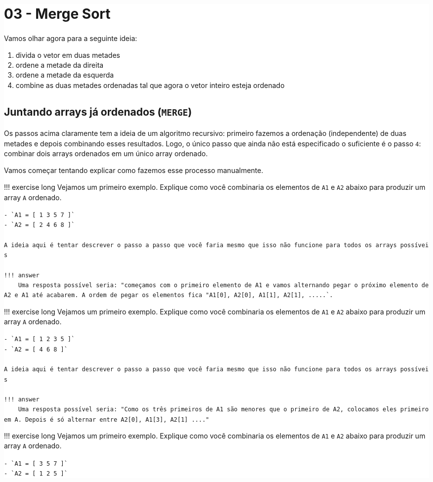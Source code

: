 # 03 - Merge Sort

Vamos olhar agora para a seguinte ideia:

1. divida o vetor em duas metades
2. ordene a metade da direita
3. ordene a metade da esquerda
4. combine as duas metades ordenadas tal que agora o vetor inteiro esteja ordenado

## Juntando arrays já ordenados (`MERGE`)

Os passos acima claramente tem a ideia de um algoritmo recursivo: primeiro fazemos a ordenação (independente) de duas metades e depois combinando esses resultados. Logo, o único passo que ainda não está especificado o suficiente é o passo `4`: combinar dois arrays ordenados em um único array ordenado.

Vamos começar tentando explicar como fazemos esse processo manualmente.

!!! exercise long 
    Vejamos um primeiro exemplo. Explique como você combinaria os elementos de `A1` e `A2` abaixo para produzir um array `A` ordenado. 
    
    - `A1 = [ 1 3 5 7 ]`
    - `A2 = [ 2 4 6 8 ]`

    A ideia aqui é tentar descrever o passo a passo que você faria mesmo que isso não funcione para todos os arrays possíveis

    !!! answer
        Uma resposta possível seria: "começamos com o primeiro elemento de A1 e vamos alternando pegar o próximo elemento de A2 e A1 até acabarem. A ordem de pegar os elementos fica "A1[0], A2[0], A1[1], A2[1], .....`.


!!! exercise long 
    Vejamos um primeiro exemplo. Explique como você combinaria os elementos de `A1` e `A2` abaixo para produzir um array `A` ordenado. 
    
    - `A1 = [ 1 2 3 5 ]`
    - `A2 = [ 4 6 8 ]`

    A ideia aqui é tentar descrever o passo a passo que você faria mesmo que isso não funcione para todos os arrays possíveis

    !!! answer
        Uma resposta possível seria: "Como os três primeiros de A1 são menores que o primeiro de A2, colocamos eles primeiro em A. Depois é só alternar entre A2[0], A1[3], A2[1] ...."


!!! exercise long 
    Vejamos um primeiro exemplo. Explique como você combinaria os elementos de `A1` e `A2` abaixo para produzir um array `A` ordenado. 
    
    - `A1 = [ 3 5 7 ]`
    - `A2 = [ 1 2 5 ]`
